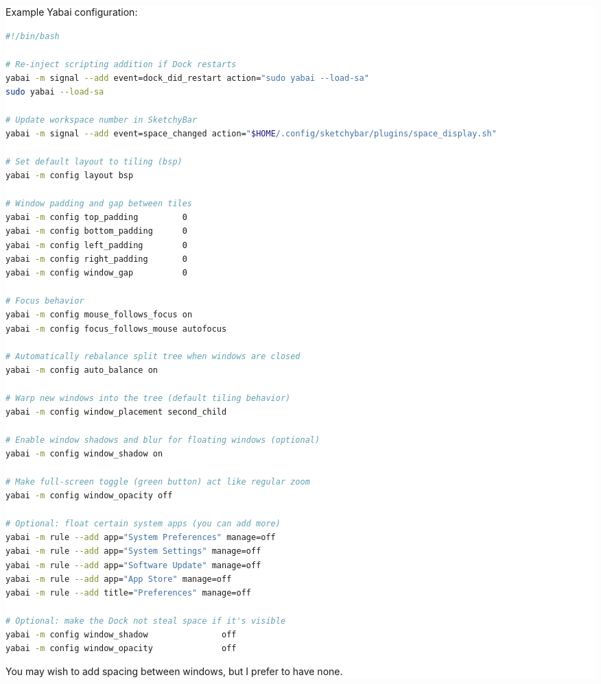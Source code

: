 Example Yabai configuration:

```sh
#!/bin/bash

# Re-inject scripting addition if Dock restarts
yabai -m signal --add event=dock_did_restart action="sudo yabai --load-sa"
sudo yabai --load-sa

# Update workspace number in SketchyBar
yabai -m signal --add event=space_changed action="$HOME/.config/sketchybar/plugins/space_display.sh"

# Set default layout to tiling (bsp)
yabai -m config layout bsp

# Window padding and gap between tiles
yabai -m config top_padding         0
yabai -m config bottom_padding      0
yabai -m config left_padding        0
yabai -m config right_padding       0
yabai -m config window_gap          0

# Focus behavior
yabai -m config mouse_follows_focus on
yabai -m config focus_follows_mouse autofocus

# Automatically rebalance split tree when windows are closed
yabai -m config auto_balance on

# Warp new windows into the tree (default tiling behavior)
yabai -m config window_placement second_child

# Enable window shadows and blur for floating windows (optional)
yabai -m config window_shadow on

# Make full-screen toggle (green button) act like regular zoom
yabai -m config window_opacity off

# Optional: float certain system apps (you can add more)
yabai -m rule --add app="System Preferences" manage=off
yabai -m rule --add app="System Settings" manage=off
yabai -m rule --add app="Software Update" manage=off
yabai -m rule --add app="App Store" manage=off
yabai -m rule --add title="Preferences" manage=off

# Optional: make the Dock not steal space if it's visible
yabai -m config window_shadow               off
yabai -m config window_opacity              off
```

You may wish to add spacing between windows, but I prefer to have none.
